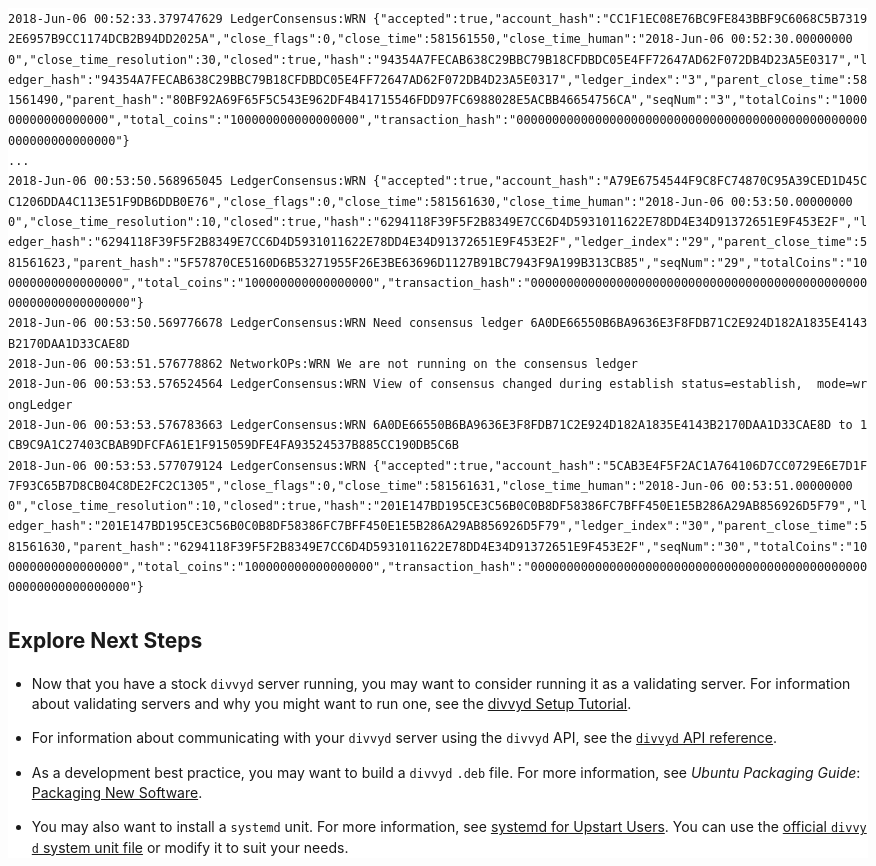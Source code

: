 ```
2018-Jun-06 00:52:33.379747629 LedgerConsensus:WRN {"accepted":true,"account_hash":"CC1F1EC08E76BC9FE843BBF9C6068C5B73192E6957B9CC1174DCB2B94DD2025A","close_flags":0,"close_time":581561550,"close_time_human":"2018-Jun-06 00:52:30.000000000","close_time_resolution":30,"closed":true,"hash":"94354A7FECAB638C29BBC79B18CFDBDC05E4FF72647AD62F072DB4D23A5E0317","ledger_hash":"94354A7FECAB638C29BBC79B18CFDBDC05E4FF72647AD62F072DB4D23A5E0317","ledger_index":"3","parent_close_time":581561490,"parent_hash":"80BF92A69F65F5C543E962DF4B41715546FDD97FC6988028E5ACBB46654756CA","seqNum":"3","totalCoins":"100000000000000000","total_coins":"100000000000000000","transaction_hash":"0000000000000000000000000000000000000000000000000000000000000000"}
...
2018-Jun-06 00:53:50.568965045 LedgerConsensus:WRN {"accepted":true,"account_hash":"A79E6754544F9C8FC74870C95A39CED1D45CC1206DDA4C113E51F9DB6DDB0E76","close_flags":0,"close_time":581561630,"close_time_human":"2018-Jun-06 00:53:50.000000000","close_time_resolution":10,"closed":true,"hash":"6294118F39F5F2B8349E7CC6D4D5931011622E78DD4E34D91372651E9F453E2F","ledger_hash":"6294118F39F5F2B8349E7CC6D4D5931011622E78DD4E34D91372651E9F453E2F","ledger_index":"29","parent_close_time":581561623,"parent_hash":"5F57870CE5160D6B53271955F26E3BE63696D1127B91BC7943F9A199B313CB85","seqNum":"29","totalCoins":"100000000000000000","total_coins":"100000000000000000","transaction_hash":"0000000000000000000000000000000000000000000000000000000000000000"}
2018-Jun-06 00:53:50.569776678 LedgerConsensus:WRN Need consensus ledger 6A0DE66550B6BA9636E3F8FDB71C2E924D182A1835E4143B2170DAA1D33CAE8D
2018-Jun-06 00:53:51.576778862 NetworkOPs:WRN We are not running on the consensus ledger
2018-Jun-06 00:53:53.576524564 LedgerConsensus:WRN View of consensus changed during establish status=establish,  mode=wrongLedger
2018-Jun-06 00:53:53.576783663 LedgerConsensus:WRN 6A0DE66550B6BA9636E3F8FDB71C2E924D182A1835E4143B2170DAA1D33CAE8D to 1CB9C9A1C27403CBAB9DFCFA61E1F915059DFE4FA93524537B885CC190DB5C6B
2018-Jun-06 00:53:53.577079124 LedgerConsensus:WRN {"accepted":true,"account_hash":"5CAB3E4F5F2AC1A764106D7CC0729E6E7D1F7F93C65B7D8CB04C8DE2FC2C1305","close_flags":0,"close_time":581561631,"close_time_human":"2018-Jun-06 00:53:51.000000000","close_time_resolution":10,"closed":true,"hash":"201E147BD195CE3C56B0C0B8DF58386FC7BFF450E1E5B286A29AB856926D5F79","ledger_hash":"201E147BD195CE3C56B0C0B8DF58386FC7BFF450E1E5B286A29AB856926D5F79","ledger_index":"30","parent_close_time":581561630,"parent_hash":"6294118F39F5F2B8349E7CC6D4D5931011622E78DD4E34D91372651E9F453E2F","seqNum":"30","totalCoins":"100000000000000000","total_coins":"100000000000000000","transaction_hash":"0000000000000000000000000000000000000000000000000000000000000000"}
```


## Explore Next Steps

* Now that you have a stock `divvyd` server running, you may want to consider running it as a validating server. For information about validating servers and why you might want to run one, see the [divvyd Setup Tutorial](install-divvyd.html).

* For information about communicating with your `divvyd` server using the `divvyd` API, see the [`divvyd` API reference](divvyd-api.html).

* As a development best practice, you may want to build a `divvyd` `.deb` file. For more information, see _Ubuntu Packaging Guide_: [Packaging New Software](http://packaging.ubuntu.com/html/packaging-new-software.html).

* You may also want to install a `systemd` unit. For more information, see [systemd for Upstart Users](https://wiki.ubuntu.com/SystemdForUpstartUsers). You can use the [official `divvyd` system unit file](https://github.com/xdv/divvyd-package-builder/blob/staging/rpm-builder/divvyd.service) or modify it to suit your needs.
